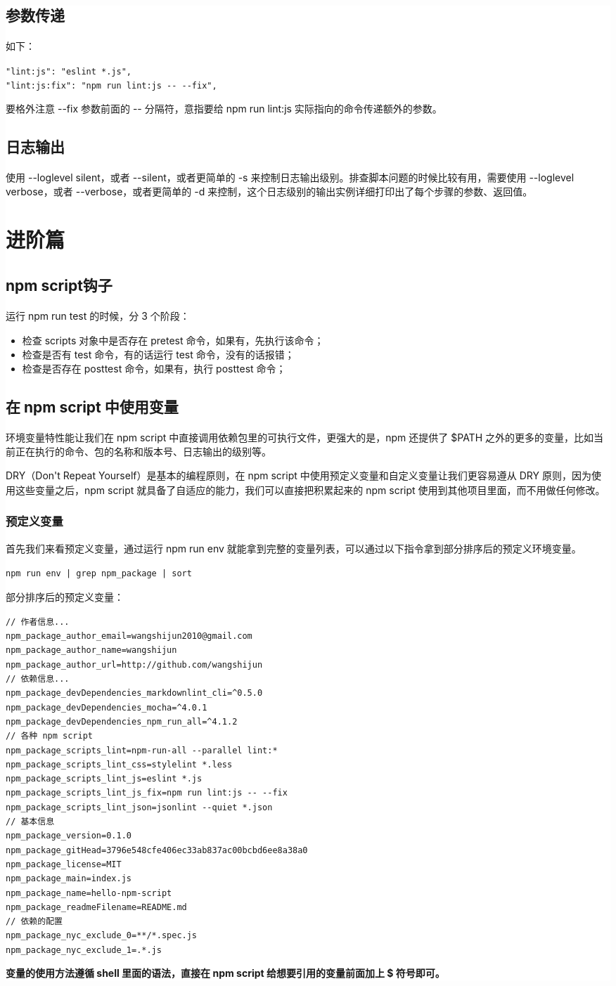 ## 参数传递
如下：
```
"lint:js": "eslint *.js",
"lint:js:fix": "npm run lint:js -- --fix",
```
要格外注意 --fix 参数前面的 -- 分隔符，意指要给 npm run lint:js 实际指向的命令传递额外的参数。


## 日志输出
使用 --loglevel silent，或者 --silent，或者更简单的 -s 来控制日志输出级别。排查脚本问题的时候比较有用，需要使用 --loglevel verbose，或者 --verbose，或者更简单的 -d 来控制，这个日志级别的输出实例详细打印出了每个步骤的参数、返回值。

# 进阶篇

## npm script钩子
运行 npm run test 的时候，分 3 个阶段：
* 检查 scripts 对象中是否存在 pretest 命令，如果有，先执行该命令；
* 检查是否有 test 命令，有的话运行 test 命令，没有的话报错；
* 检查是否存在 posttest 命令，如果有，执行 posttest 命令；

##  在 npm script 中使用变量
环境变量特性能让我们在 npm script 中直接调用依赖包里的可执行文件，更强大的是，npm 还提供了 $PATH 之外的更多的变量，比如当前正在执行的命令、包的名称和版本号、日志输出的级别等。

DRY（Don't Repeat Yourself）是基本的编程原则，在 npm script 中使用预定义变量和自定义变量让我们更容易遵从 DRY 原则，因为使用这些变量之后，npm script 就具备了自适应的能力，我们可以直接把积累起来的 npm script 使用到其他项目里面，而不用做任何修改。

### 预定义变量
首先我们来看预定义变量，通过运行 npm run env 就能拿到完整的变量列表，可以通过以下指令拿到部分排序后的预定义环境变量。
```
npm run env | grep npm_package | sort
```
部分排序后的预定义变量：
```
// 作者信息...
npm_package_author_email=wangshijun2010@gmail.com
npm_package_author_name=wangshijun
npm_package_author_url=http://github.com/wangshijun
// 依赖信息...
npm_package_devDependencies_markdownlint_cli=^0.5.0
npm_package_devDependencies_mocha=^4.0.1
npm_package_devDependencies_npm_run_all=^4.1.2
// 各种 npm script
npm_package_scripts_lint=npm-run-all --parallel lint:*
npm_package_scripts_lint_css=stylelint *.less
npm_package_scripts_lint_js=eslint *.js
npm_package_scripts_lint_js_fix=npm run lint:js -- --fix
npm_package_scripts_lint_json=jsonlint --quiet *.json
// 基本信息
npm_package_version=0.1.0
npm_package_gitHead=3796e548cfe406ec33ab837ac00bcbd6ee8a38a0
npm_package_license=MIT
npm_package_main=index.js
npm_package_name=hello-npm-script
npm_package_readmeFilename=README.md
// 依赖的配置
npm_package_nyc_exclude_0=**/*.spec.js
npm_package_nyc_exclude_1=.*.js
```
**变量的使用方法遵循 shell 里面的语法，直接在 npm script 给想要引用的变量前面加上 $ 符号即可。**
